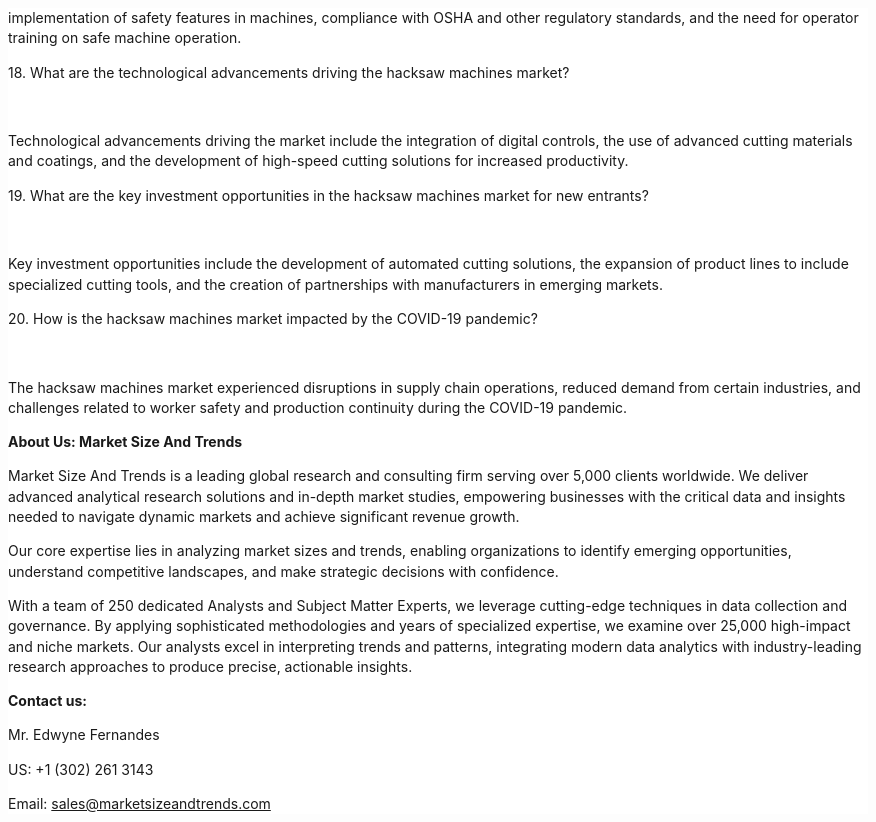 implementation of safety features in machines, compliance with OSHA and other regulatory standards, and the need for operator training on safe machine operation.</p>18. What are the technological advancements driving the hacksaw machines market? <p>&nbsp;</p><p>Technological advancements driving the market include the integration of digital controls, the use of advanced cutting materials and coatings, and the development of high-speed cutting solutions for increased productivity.</p>19. What are the key investment opportunities in the hacksaw machines market for new entrants? <p>&nbsp;</p><p>Key investment opportunities include the development of automated cutting solutions, the expansion of product lines to include specialized cutting tools, and the creation of partnerships with manufacturers in emerging markets.</p>20. How is the hacksaw machines market impacted by the COVID-19 pandemic? <p>&nbsp;</p><p>The hacksaw machines market experienced disruptions in supply chain operations, reduced demand from certain industries, and challenges related to worker safety and production continuity during the COVID-19 pandemic.</p></p><p><strong>About Us:&nbsp;Market Size And Trends</strong></p><p>Market Size And Trends&nbsp;is a leading global research and consulting firm serving over 5,000 clients worldwide. We deliver advanced analytical research solutions and in-depth market studies, empowering businesses with the critical data and insights needed to navigate dynamic markets and achieve significant revenue growth.</p><p>Our core expertise lies in analyzing market sizes and trends, enabling organizations to identify emerging opportunities, understand competitive landscapes, and make strategic decisions with confidence.</p><p>With a team of 250 dedicated Analysts and Subject Matter Experts, we leverage cutting-edge techniques in data collection and governance. By applying sophisticated methodologies and years of specialized expertise, we examine over 25,000 high-impact and niche markets. Our analysts excel in interpreting trends and patterns, integrating modern data analytics with industry-leading research approaches to produce precise, actionable insights.</p><p><strong>Contact us:</strong></p><p>Mr. Edwyne Fernandes</p><p>US: +1 (302) 261 3143</p><p>Email: <a href="mailto:sales@marketsizeandtrends.com">sales@marketsizeandtrends.com</a>&nbsp;</p>
